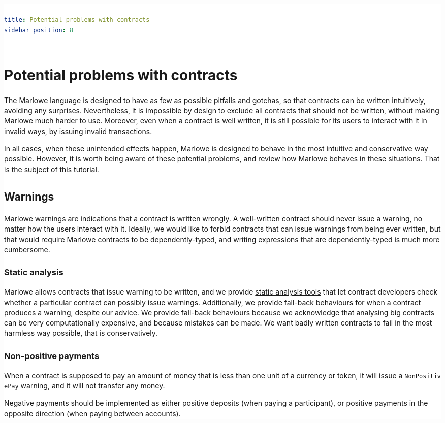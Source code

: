 ```yaml
---
title: Potential problems with contracts
sidebar_position: 8
---
```


# Potential problems with contracts

The Marlowe language is designed to have as few as possible pitfalls and
gotchas, so that contracts can be written intuitively, avoiding any
surprises. Nevertheless, it is impossible by design to exclude all
contracts that should not be written, without making Marlowe much harder
to use. Moreover, even when a contract is well written, it is still
possible for its users to interact with it in invalid ways, by issuing
invalid transactions.

In all cases, when these unintended effects happen, Marlowe is designed
to behave in the most intuitive and conservative way possible. However,
it is worth being aware of these potential problems, and review how
Marlowe behaves in these situations. That is the subject of this
tutorial.

## Warnings

Marlowe warnings are indications that a contract is written wrongly. A
well-written contract should never issue a warning, no matter how the
users interact with it. Ideally, we would like to forbid contracts that
can issue warnings from being ever written, but that would require
Marlowe contracts to be dependently-typed, and writing expressions that
are dependently-typed is much more cumbersome.

### Static analysis

Marlowe allows contracts that issue warning to be written, and
we provide [static analysis tools](/tutorials/guides/static-analysis) 
that let contract developers check whether a particular contract can
possibly issue warnings. Additionally, we provide fall-back behaviours
for when a contract produces a warning, despite our advice. We provide
fall-back behaviours because we acknowledge that analysing big contracts
can be very computationally expensive, and because mistakes can be made.
We want badly written contracts to fail in the most harmless way possible,
that is conservatively.

### Non-positive payments

When a contract is supposed to pay an amount of money that is less than
one unit of a currency or token, it will issue a `NonPositivePay`
warning, and it will not transfer any money.

Negative payments should be implemented as either positive deposits
(when paying a participant), or positive payments in the opposite
direction (when paying between accounts).
